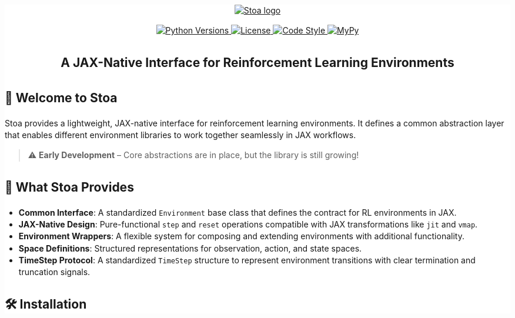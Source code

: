 <p align="center">
  <a href="docs/images/stoa.png">
    <img src="docs/images/stoa.jpeg" alt="Stoa logo" width="30%"/>
  </a>
</p>

<div align="center">
  <a href="https://www.python.org/doc/versions/">
    <img src="https://img.shields.io/badge/python-3.10-blue" alt="Python Versions"/>
  </a>
  <a href="https://github.com/EdanToledo/Stoa/blob/main/LICENSE">
    <img src="https://img.shields.io/badge/License-MIT-yellow.svg" alt="License"/>
  </a>
  <a href="https://github.com/psf/black">
    <img src="https://img.shields.io/badge/code%20style-black-000000" alt="Code Style"/>
  </a>
  <a  href="http://mypy-lang.org/">
    <img src="https://www.mypy-lang.org/static/mypy_badge.svg" alt="MyPy" />
</a>
</div>

<h2 align="center">
  <p>A JAX-Native Interface for Reinforcement Learning Environments</p>
</h2>

## 🚀 Welcome to Stoa

Stoa provides a lightweight, JAX-native interface for reinforcement learning environments. It defines a common abstraction layer that enables different environment libraries to work together seamlessly in JAX workflows.

> ⚠️ **Early Development** – Core abstractions are in place, but the library is still growing!



## 🎯 What Stoa Provides

* **Common Interface**: A standardized `Environment` base class that defines the contract for RL environments in JAX.
* **JAX-Native Design**: Pure-functional `step` and `reset` operations compatible with JAX transformations like `jit` and `vmap`.
* **Environment Wrappers**: A flexible system for composing and extending environments with additional functionality.
* **Space Definitions**: Structured representations for observation, action, and state spaces.
* **TimeStep Protocol**: A standardized `TimeStep` structure to represent environment transitions with clear termination and truncation signals.



## 🛠️ Installation
